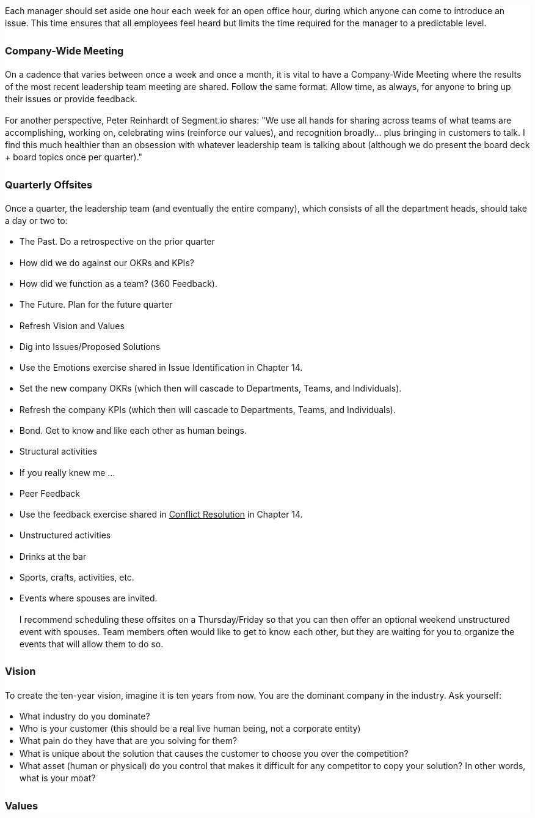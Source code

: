 Each manager should set aside one hour each week for an open office hour, during which anyone can come to introduce an issue. This time ensures that all employees feel heard but limits the time required for the manager to a predictable level.
### Company-Wide Meeting

On a cadence that varies between once a week and once a month, it is vital to have a Company-Wide Meeting where the results of the most recent leadership team meeting are shared. Follow the same format. Allow time, as always, for anyone to bring up their issues or provide feedback.

For another perspective, Peter Reinhardt of Segment.io shares: "We use all hands for sharing across teams of what teams are accomplishing, working on, celebrating wins (reinforce our values), and recognition broadly... plus bringing in customers to talk. I find this much healthier than an obsession with whatever leadership team is talking about (although we do present the board deck + board topics once per quarter)."
### Quarterly Offsites

Once a quarter, the leadership team (and eventually the entire company), which consists of all the department heads, should take a day or two to:
- The Past. Do a retrospective on the prior quarter
- How did we do against our OKRs and KPIs?
- How did we function as a team? (360 Feedback).
- The Future. Plan for the future quarter
- Refresh Vision and Values
- Dig into Issues/Proposed Solutions
- Use the Emotions exercise shared in Issue Identification in Chapter 14.
- Set the new company OKRs (which then will cascade to Departments, Teams, and Individuals).
- Refresh the company KPIs (which then will cascade to Departments, Teams, and Individuals).
- Bond. Get to know and like each other as human beings.
- Structural activities
- If you really knew me ...
- Peer Feedback
- Use the feedback exercise shared in [Conflict Resolution](https://docs.google.com/document/d/1NzF-otDuBWKC2GShJKcFsxCyabK1V3skQwCMU89tDmY/edit) in Chapter 14.
- Unstructured activities
- Drinks at the bar
- Sports, crafts, activities, etc.
- Events where spouses are invited.
  
  I recommend scheduling these offsites on a Thursday/Friday so that you can then offer an optional weekend unstructured event with spouses. Team members often would like to get to know each other, but they are waiting for you to organize the events that will allow them to do so.
### Vision

To create the ten-year vision, imagine it is ten years from now. You are the dominant company in the industry. Ask yourself:
- What industry do you dominate?
- Who is your customer (this should be a real live human being, not a corporate entity)
- What pain do they have that are you solving for them?
- What is unique about the solution that causes the customer to choose you over the competition?
- What asset (human or physical) do you control that makes it difficult for any competitor to copy your solution? In other words, what is your moat?
### Values
